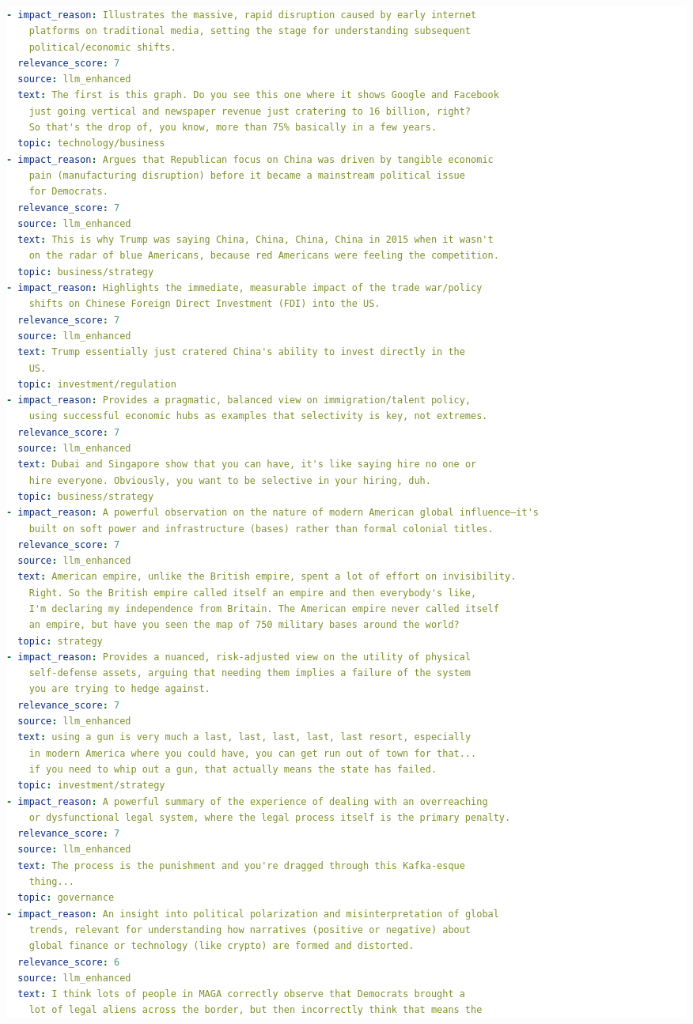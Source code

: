 ```yaml
- impact_reason: Illustrates the massive, rapid disruption caused by early internet
    platforms on traditional media, setting the stage for understanding subsequent
    political/economic shifts.
  relevance_score: 7
  source: llm_enhanced
  text: The first is this graph. Do you see this one where it shows Google and Facebook
    just going vertical and newspaper revenue just cratering to 16 billion, right?
    So that's the drop of, you know, more than 75% basically in a few years.
  topic: technology/business
- impact_reason: Argues that Republican focus on China was driven by tangible economic
    pain (manufacturing disruption) before it became a mainstream political issue
    for Democrats.
  relevance_score: 7
  source: llm_enhanced
  text: This is why Trump was saying China, China, China, China in 2015 when it wasn't
    on the radar of blue Americans, because red Americans were feeling the competition.
  topic: business/strategy
- impact_reason: Highlights the immediate, measurable impact of the trade war/policy
    shifts on Chinese Foreign Direct Investment (FDI) into the US.
  relevance_score: 7
  source: llm_enhanced
  text: Trump essentially just cratered China's ability to invest directly in the
    US.
  topic: investment/regulation
- impact_reason: Provides a pragmatic, balanced view on immigration/talent policy,
    using successful economic hubs as examples that selectivity is key, not extremes.
  relevance_score: 7
  source: llm_enhanced
  text: Dubai and Singapore show that you can have, it's like saying hire no one or
    hire everyone. Obviously, you want to be selective in your hiring, duh.
  topic: business/strategy
- impact_reason: A powerful observation on the nature of modern American global influence—it's
    built on soft power and infrastructure (bases) rather than formal colonial titles.
  relevance_score: 7
  source: llm_enhanced
  text: American empire, unlike the British empire, spent a lot of effort on invisibility.
    Right. So the British empire called itself an empire and then everybody's like,
    I'm declaring my independence from Britain. The American empire never called itself
    an empire, but have you seen the map of 750 military bases around the world?
  topic: strategy
- impact_reason: Provides a nuanced, risk-adjusted view on the utility of physical
    self-defense assets, arguing that needing them implies a failure of the system
    you are trying to hedge against.
  relevance_score: 7
  source: llm_enhanced
  text: using a gun is very much a last, last, last, last, last resort, especially
    in modern America where you could have, you can get run out of town for that...
    if you need to whip out a gun, that actually means the state has failed.
  topic: investment/strategy
- impact_reason: A powerful summary of the experience of dealing with an overreaching
    or dysfunctional legal system, where the legal process itself is the primary penalty.
  relevance_score: 7
  source: llm_enhanced
  text: The process is the punishment and you're dragged through this Kafka-esque
    thing...
  topic: governance
- impact_reason: An insight into political polarization and misinterpretation of global
    trends, relevant for understanding how narratives (positive or negative) about
    global finance or technology (like crypto) are formed and distorted.
  relevance_score: 6
  source: llm_enhanced
  text: I think lots of people in MAGA correctly observe that Democrats brought a
    lot of legal aliens across the border, but then incorrectly think that means the
```